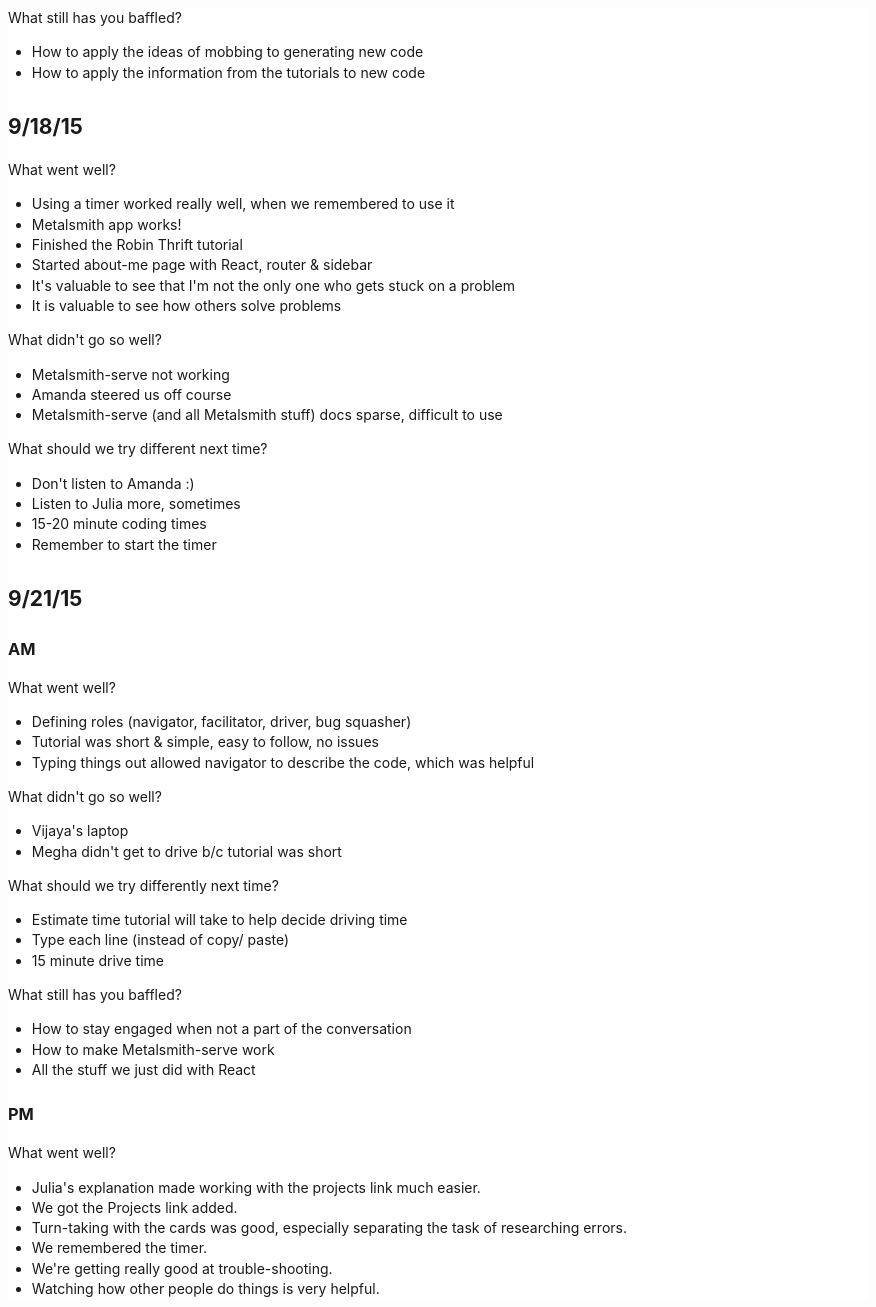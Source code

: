 What still has you baffled?
* How to apply the ideas of mobbing to generating new code
* How to apply the information from the tutorials to new code

## 9/18/15

What went well?
* Using a timer worked really well, when we remembered to use it
* Metalsmith app works! 
* Finished the Robin Thrift tutorial
* Started about-me page with React, router & sidebar
* It's valuable to see that I'm not the only one who gets stuck on a problem
* It is valuable to see how others solve problems

What didn't go so well?
* Metalsmith-serve not working
* Amanda steered us off course
* Metalsmith-serve (and all Metalsmith stuff) docs sparse, difficult to use

What should we try different next time?
* Don't listen to Amanda :)
* Listen to Julia more, sometimes
* 15-20 minute coding times
* Remember to start the timer

## 9/21/15

### AM

What went well?
* Defining roles (navigator, facilitator, driver, bug squasher)
* Tutorial was short & simple, easy to follow, no issues
* Typing things out allowed navigator to describe the code, which was helpful

What didn't go so well?
* Vijaya's laptop
* Megha didn't get to drive b/c tutorial was short

What should we try differently next time?
* Estimate time tutorial will take to help decide driving time
* Type each line (instead of copy/ paste)
* 15 minute drive time

What still has you baffled?
* How to stay engaged when not a part of the conversation
* How to make Metalsmith-serve work
* All the stuff we just did with React

### PM

What went well?
* Julia's explanation made working with the projects link much easier.
* We got the Projects link added.
* Turn-taking with the cards was good, especially separating the task of researching errors.
* We remembered the timer.
* We're getting really good at trouble-shooting.
* Watching how other people do things is very helpful.
